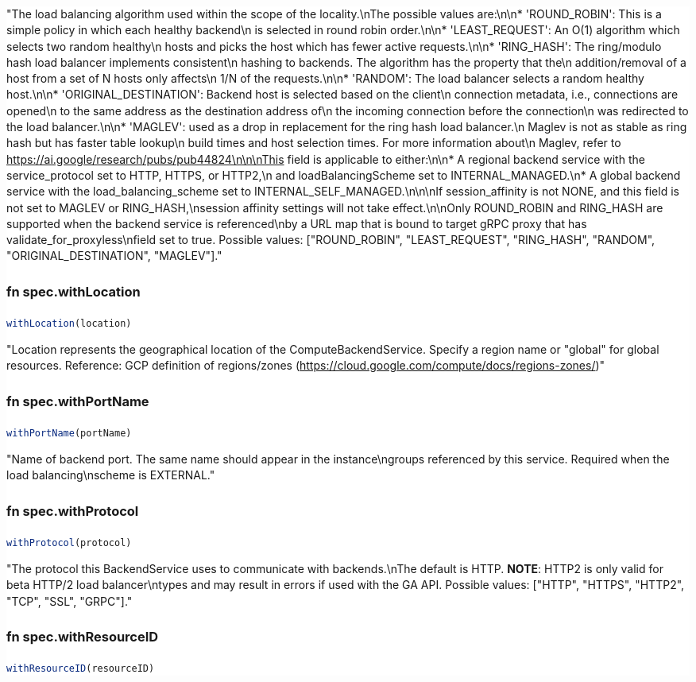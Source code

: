"The load balancing algorithm used within the scope of the locality.\nThe possible values are:\n\n* 'ROUND_ROBIN': This is a simple policy in which each healthy backend\n                 is selected in round robin order.\n\n* 'LEAST_REQUEST': An O(1) algorithm which selects two random healthy\n                   hosts and picks the host which has fewer active requests.\n\n* 'RING_HASH': The ring/modulo hash load balancer implements consistent\n               hashing to backends. The algorithm has the property that the\n               addition/removal of a host from a set of N hosts only affects\n               1/N of the requests.\n\n* 'RANDOM': The load balancer selects a random healthy host.\n\n* 'ORIGINAL_DESTINATION': Backend host is selected based on the client\n                          connection metadata, i.e., connections are opened\n                          to the same address as the destination address of\n                          the incoming connection before the connection\n                          was redirected to the load balancer.\n\n* 'MAGLEV': used as a drop in replacement for the ring hash load balancer.\n            Maglev is not as stable as ring hash but has faster table lookup\n            build times and host selection times. For more information about\n            Maglev, refer to https://ai.google/research/pubs/pub44824\n\n\nThis field is applicable to either:\n\n* A regional backend service with the service_protocol set to HTTP, HTTPS, or HTTP2,\n  and loadBalancingScheme set to INTERNAL_MANAGED.\n* A global backend service with the load_balancing_scheme set to INTERNAL_SELF_MANAGED.\n\n\nIf session_affinity is not NONE, and this field is not set to MAGLEV or RING_HASH,\nsession affinity settings will not take effect.\n\nOnly ROUND_ROBIN and RING_HASH are supported when the backend service is referenced\nby a URL map that is bound to target gRPC proxy that has validate_for_proxyless\nfield set to true. Possible values: [\"ROUND_ROBIN\", \"LEAST_REQUEST\", \"RING_HASH\", \"RANDOM\", \"ORIGINAL_DESTINATION\", \"MAGLEV\"]."

### fn spec.withLocation

```ts
withLocation(location)
```

"Location represents the geographical location of the ComputeBackendService. Specify a region name or \"global\" for global resources. Reference: GCP definition of regions/zones (https://cloud.google.com/compute/docs/regions-zones/)"

### fn spec.withPortName

```ts
withPortName(portName)
```

"Name of backend port. The same name should appear in the instance\ngroups referenced by this service. Required when the load balancing\nscheme is EXTERNAL."

### fn spec.withProtocol

```ts
withProtocol(protocol)
```

"The protocol this BackendService uses to communicate with backends.\nThe default is HTTP. **NOTE**: HTTP2 is only valid for beta HTTP/2 load balancer\ntypes and may result in errors if used with the GA API. Possible values: [\"HTTP\", \"HTTPS\", \"HTTP2\", \"TCP\", \"SSL\", \"GRPC\"]."

### fn spec.withResourceID

```ts
withResourceID(resourceID)
```
